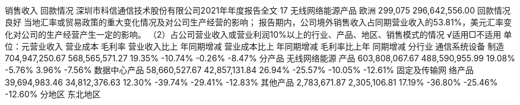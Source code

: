 销售收入
回款情况
深圳市科信通信技术股份有限公司2021年年度报告全文
17
无线网络能源产品
欧洲
299,075
296,642,556.00
回款情况良好
当地汇率或贸易政策的重大变化情况及对公司生产经营的影响；
报告期内，公司境外销售收入占同期营业收入的53.81%，美元汇率变化对公司的生产经营产生一定的影响。
（2）占公司营业收入或营业利润10%以上的行业、产品、地区、销售模式的情况
√适用□不适用
单位：元营业收入
营业成本
毛利率
营业收入比上
年同期增减
营业成本比上
年同期增减
毛利率比上年
同期增减
分行业
通信系统设备
制造
704,947,250.67
568,565,571.27
19.35%
-10.74%
-0.26%
-8.47%
分产品
无线网络能源
产品
603,808,067.67
488,590,955.99
19.08%
-5.76%
3.96%
-7.56%
数据中心产品
58,660,527.67
42,857,131.84
26.94%
-25.57%
-10.05%
-12.61%
固定及传输网
络产品
39,694,983.46
34,812,376.63
12.30%
-39.74%
-29.41%
-12.83%
其他产品
2,783,671.87
2,305,106.81
17.19%
-36.80%
-25.46%
-12.60%
分地区
东北地区